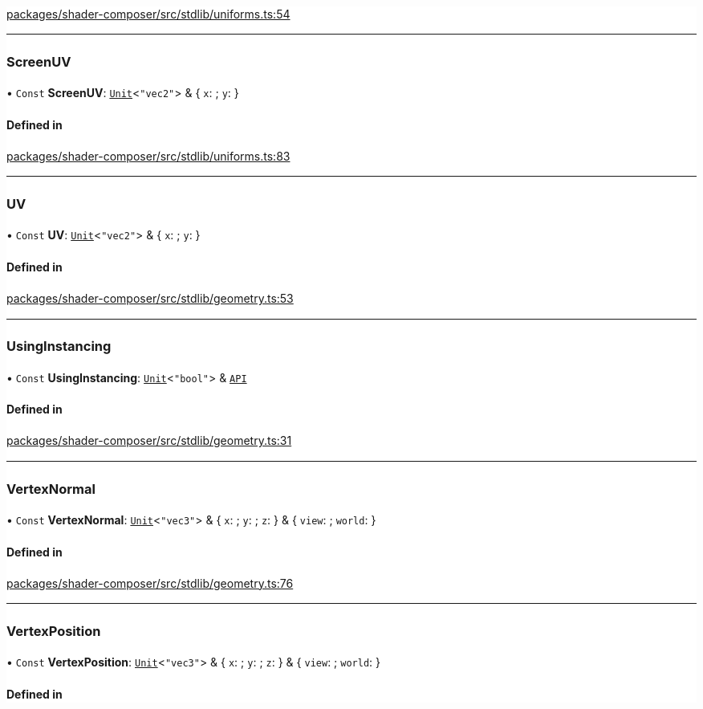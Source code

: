 [packages/shader-composer/src/stdlib/uniforms.ts:54](https://github.com/hmans/shader-composer/blob/529aefb/packages/shader-composer/src/stdlib/uniforms.ts#L54)

___

### ScreenUV

• `Const` **ScreenUV**: [`Unit`](modules.md#unit-1)<``"vec2"``\> & { `x`:  ; `y`:   }

#### Defined in

[packages/shader-composer/src/stdlib/uniforms.ts:83](https://github.com/hmans/shader-composer/blob/529aefb/packages/shader-composer/src/stdlib/uniforms.ts#L83)

___

### UV

• `Const` **UV**: [`Unit`](modules.md#unit-1)<``"vec2"``\> & { `x`:  ; `y`:   }

#### Defined in

[packages/shader-composer/src/stdlib/geometry.ts:53](https://github.com/hmans/shader-composer/blob/529aefb/packages/shader-composer/src/stdlib/geometry.ts#L53)

___

### UsingInstancing

• `Const` **UsingInstancing**: [`Unit`](modules.md#unit-1)<``"bool"``\> & [`API`](modules.md#api)

#### Defined in

[packages/shader-composer/src/stdlib/geometry.ts:31](https://github.com/hmans/shader-composer/blob/529aefb/packages/shader-composer/src/stdlib/geometry.ts#L31)

___

### VertexNormal

• `Const` **VertexNormal**: [`Unit`](modules.md#unit-1)<``"vec3"``\> & { `x`:  ; `y`:  ; `z`:   } & { `view`:  ; `world`:   }

#### Defined in

[packages/shader-composer/src/stdlib/geometry.ts:76](https://github.com/hmans/shader-composer/blob/529aefb/packages/shader-composer/src/stdlib/geometry.ts#L76)

___

### VertexPosition

• `Const` **VertexPosition**: [`Unit`](modules.md#unit-1)<``"vec3"``\> & { `x`:  ; `y`:  ; `z`:   } & { `view`:  ; `world`:   }

#### Defined in
